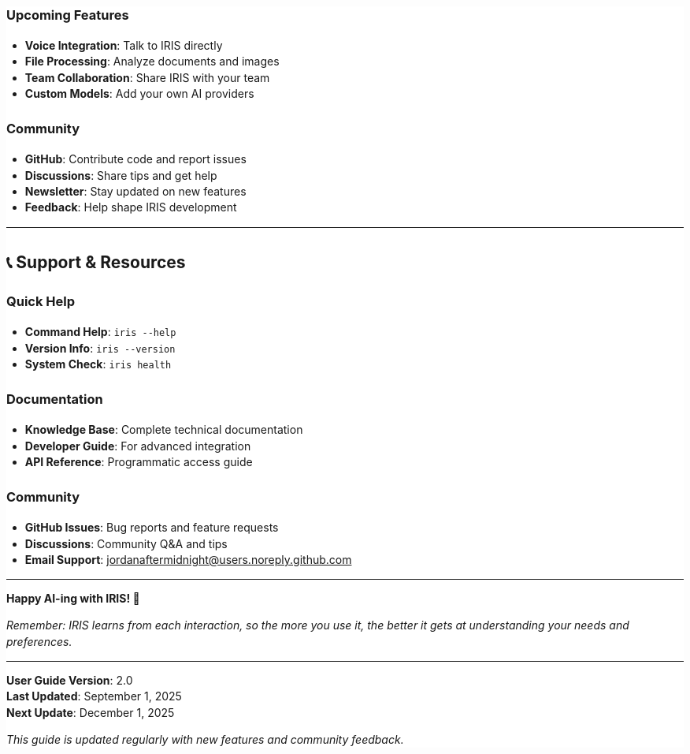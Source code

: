 ### Upcoming Features
- **Voice Integration**: Talk to IRIS directly
- **File Processing**: Analyze documents and images
- **Team Collaboration**: Share IRIS with your team
- **Custom Models**: Add your own AI providers

### Community
- **GitHub**: Contribute code and report issues
- **Discussions**: Share tips and get help
- **Newsletter**: Stay updated on new features
- **Feedback**: Help shape IRIS development

---

## 📞 Support & Resources

### Quick Help
- **Command Help**: `iris --help`
- **Version Info**: `iris --version`
- **System Check**: `iris health`

### Documentation
- **Knowledge Base**: Complete technical documentation
- **Developer Guide**: For advanced integration
- **API Reference**: Programmatic access guide

### Community
- **GitHub Issues**: Bug reports and feature requests
- **Discussions**: Community Q&A and tips
- **Email Support**: jordanaftermidnight@users.noreply.github.com

---

**Happy AI-ing with IRIS! 🌈**

*Remember: IRIS learns from each interaction, so the more you use it, the better it gets at understanding your needs and preferences.*

---

**User Guide Version**: 2.0  
**Last Updated**: September 1, 2025  
**Next Update**: December 1, 2025

*This guide is updated regularly with new features and community feedback.*
